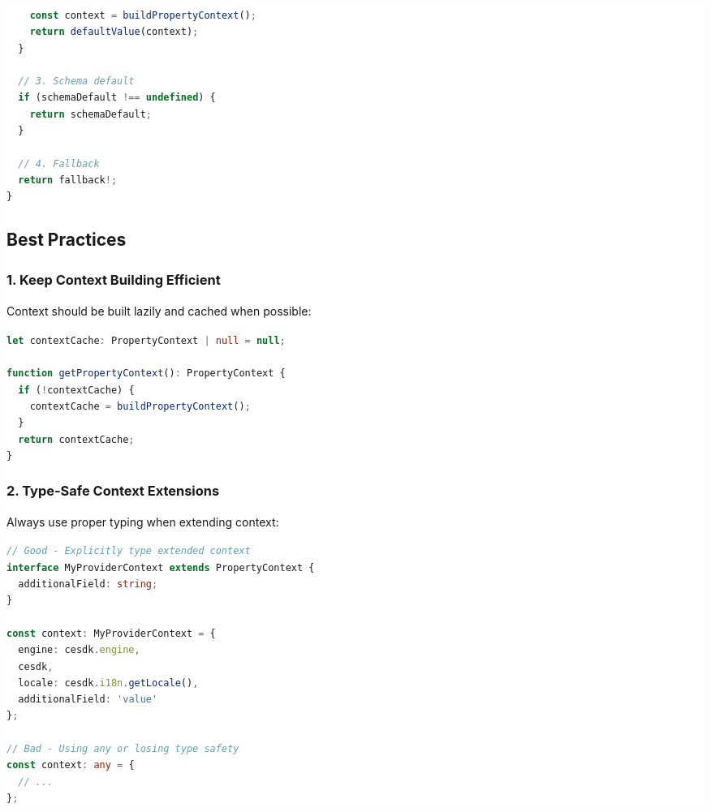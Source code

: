 ```typescript
    const context = buildPropertyContext();
    return defaultValue(context);
  }
  
  // 3. Schema default
  if (schemaDefault !== undefined) {
    return schemaDefault;
  }
  
  // 4. Fallback
  return fallback!;
}
```

## Best Practices

### 1. Keep Context Building Efficient

Context should be built lazily and cached when possible:

```typescript
let contextCache: PropertyContext | null = null;

function getPropertyContext(): PropertyContext {
  if (!contextCache) {
    contextCache = buildPropertyContext();
  }
  return contextCache;
}
```

### 2. Type-Safe Context Extensions

Always use proper typing when extending context:

```typescript
// Good - Explicitly type extended context
interface MyProviderContext extends PropertyContext {
  additionalField: string;
}

const context: MyProviderContext = {
  engine: cesdk.engine,
  cesdk,
  locale: cesdk.i18n.getLocale(),
  additionalField: 'value'
};

// Bad - Using any or losing type safety
const context: any = {
  // ...
};
```

